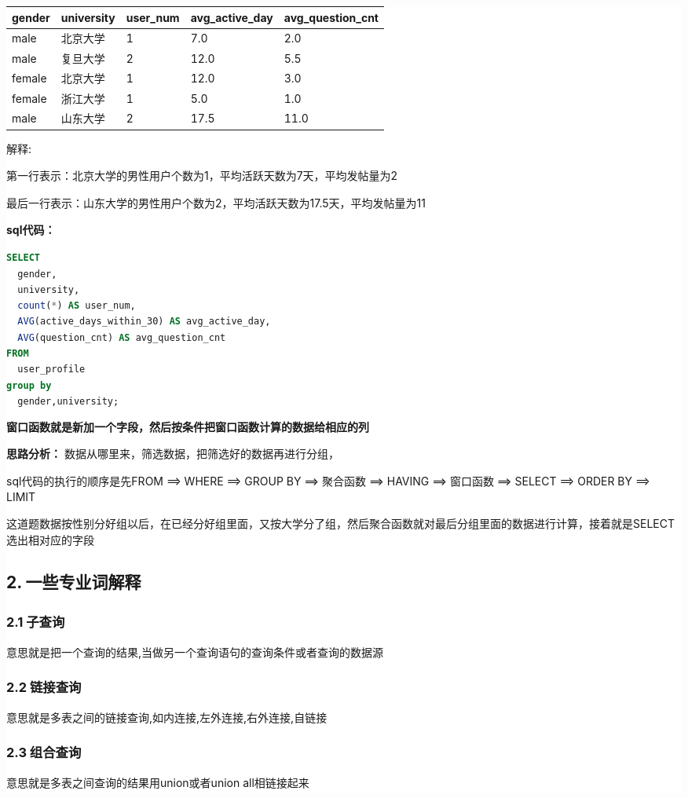 | gender | university | user_num | avg_active_day | avg_question_cnt |
| ------ | ---------- | -------- | -------------- | ---------------- |
| male   | 北京大学   | 1        | 7.0            | 2.0              |
| male   | 复旦大学   | 2        | 12.0           | 5.5              |
| female | 北京大学   | 1        | 12.0           | 3.0              |
| female | 浙江大学   | 1        | 5.0            | 1.0              |
| male   | 山东大学   | 2        | 17.5           | 11.0             |



  解释: 

  第一行表示：北京大学的男性用户个数为1，平均活跃天数为7天，平均发帖量为2 

  最后一行表示：山东大学的男性用户个数为2，平均活跃天数为17.5天，平均发帖量为11  

**sql代码：**

```sql
SELECT
  gender,
  university,
  count(*) AS user_num,
  AVG(active_days_within_30) AS avg_active_day,
  AVG(question_cnt) AS avg_question_cnt
FROM
  user_profile
group by
  gender,university;
```

**窗口函数就是新加一个字段，然后按条件把窗口函数计算的数据给相应的列**

**思路分析：**                                                        数据从哪里来，筛选数据，把筛选好的数据再进行分组，

sql代码的执行的顺序是先FROM ==> WHERE ==> GROUP BY ==> 聚合函数 ==> HAVING ==> 窗口函数 ==> SELECT ==> ORDER BY ==> LIMIT

这道题数据按性别分好组以后，在已经分好组里面，又按大学分了组，然后聚合函数就对最后分组里面的数据进行计算，接着就是SELECT选出相对应的字段

## 2. 一些专业词解释

### 2.1 子查询

意思就是把一个查询的结果,当做另一个查询语句的查询条件或者查询的数据源

### 2.2 链接查询

意思就是多表之间的链接查询,如内连接,左外连接,右外连接,自链接

### 2.3 组合查询

意思就是多表之间查询的结果用union或者union all相链接起来
